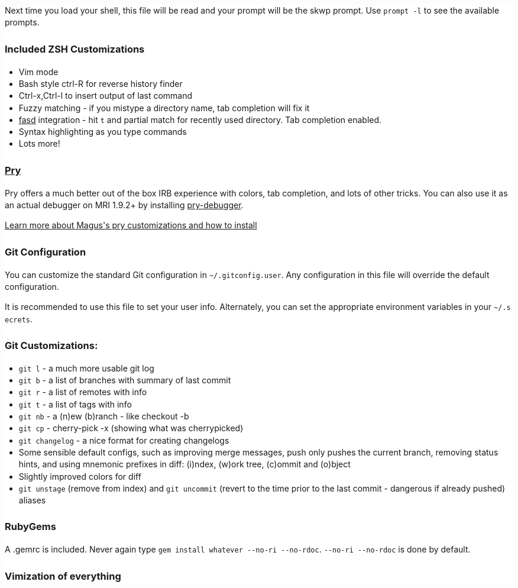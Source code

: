 Next time you load your shell, this file will be read and your prompt will be the skwp prompt. Use `prompt -l` to see the available prompts.

### Included ZSH Customizations

 * Vim mode
 * Bash style ctrl-R for reverse history finder
 * Ctrl-x,Ctrl-l to insert output of last command
 * Fuzzy matching - if you mistype a directory name, tab completion will fix it
 * [fasd](https://github.com/clvv/fasd) integration - hit `t` and partial match for recently used directory. Tab completion enabled.
 * Syntax highlighting as you type commands
 * Lots more!

### [Pry](http://pry.github.com/) 
Pry offers a much better out of the box IRB experience with colors, tab completion, and lots of other tricks. You can also use it
as an actual debugger on MRI 1.9.2+ by installing [pry-debugger](https://github.com/nixme/pry-debugger).

[Learn more about Magus's pry customizations and how to install](https://github.com/marioricalde/magus/blob/master/README-pry.md)

### Git Configuration

You can customize the standard Git configuration in `~/.gitconfig.user`. Any configuration in this file will override the default configuration.

It is recommended to use this file to set your user info. Alternately, you can set the appropriate environment variables in your `~/.secrets`.

### Git Customizations:

  * `git l` - a much more usable git log
  * `git b` - a list of branches with summary of last commit
  * `git r` - a list of remotes with info
  * `git t` - a list of tags with info
  * `git nb` - a (n)ew (b)ranch - like checkout -b
  * `git cp` - cherry-pick -x (showing what was cherrypicked)
  * `git changelog` - a nice format for creating changelogs
  * Some sensible default configs, such as improving merge messages, push only pushes the current branch, removing status hints, and using mnemonic prefixes in diff: (i)ndex, (w)ork tree, (c)ommit and (o)bject
  * Slightly improved colors for diff
  * `git unstage` (remove from index) and `git uncommit` (revert to the time prior to the last commit - dangerous if already pushed) aliases

### RubyGems

A .gemrc is included. Never again type `gem install whatever --no-ri --no-rdoc`. `--no-ri --no-rdoc` is done by default.

### Vimization of everything

